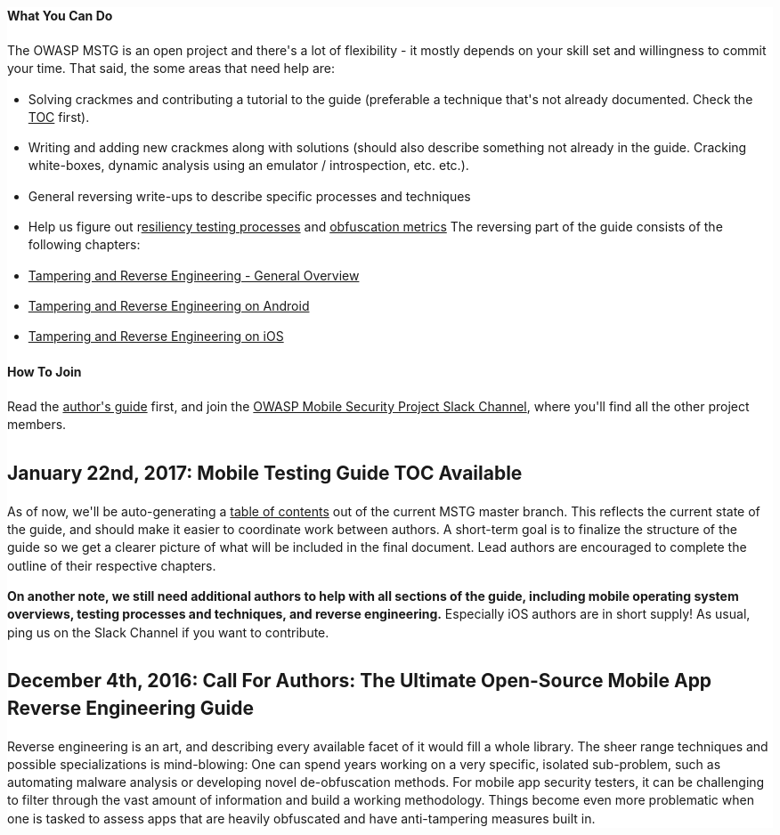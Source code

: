 #### What You Can Do

The OWASP MSTG is an open project and there's a lot of flexibility - it mostly depends on your skill set and willingness to commit your time. That said, the some areas that need help are:

- Solving crackmes and contributing a tutorial to the guide (preferable a technique that's not already documented. Check the [TOC](https://rawgit.com/OWASP/owasp-mstg/master/Generated/OWASP-MSTG-Table-of-Contents.html) first).
- Writing and adding new crackmes along with solutions (should also describe something not already in the guide. Cracking white-boxes, dynamic analysis using an emulator / introspection, etc. etc.).
- General reversing write-ups to describe specific processes and techniques
- Help us figure out r[esiliency testing processes](https://github.com/OWASP/owasp-mstg/blob/master/Document/0x07b-Assessing_Software_Protections.md) and [obfuscation metrics](https://github.com/b-mueller/obfuscation-metrics)
The reversing part of the guide consists of the following chapters:

- [Tampering and Reverse Engineering - General Overview](https://github.com/OWASP/owasp-mstg/blob/master/Document/0x05-Testing-Processes-and-Techniques.md#tampering-and-reverse-engineering)
- [Tampering and Reverse Engineering on Android](https://github.com/OWASP/owasp-mstg/blob/master/Document/0x05b-Reverse-Engineering-and-Tampering-Android.md#tampering-and-reverse-engineering-on-android)
- [Tampering and Reverse Engineering on iOS](https://github.com/OWASP/owasp-mstg/blob/master/Document/0x05d-Reverse-Engineering-and-Tampering-iOS.md#tampering-and-reverse-engineering-on-ios)

#### How To Join

Read the [author's guide](https://github.com/OWASP/owasp-mstg/blob/master/authors_guide.md) first, and join the [OWASP Mobile Security Project Slack Channel](https://owasp.slack.com/messages/project-mobile_omtg/details/), where you'll find all the other project members.

## January 22nd, 2017: Mobile Testing Guide TOC Available

As of now, we'll be auto-generating a [table of contents](https://rawgit.com/OWASP/owasp-mstg/master/Generated/OWASP-MSTG-Table-of-Contents.html) out of the current MSTG master branch. This reflects the current state of the guide, and should make it easier to coordinate work between authors. A short-term goal is to finalize the structure of the guide so we get a clearer picture of what will be included in the final document. Lead authors are encouraged to complete the outline of their respective chapters.

**On another note, we still need additional authors to help with all sections of the guide, including mobile operating system overviews, testing processes and techniques, and reverse engineering.** Especially iOS authors are in short supply! As usual, ping us on the Slack Channel if you want to contribute.

## December 4th, 2016: Call For Authors: The Ultimate Open-Source Mobile App Reverse Engineering Guide

Reverse engineering is an art, and describing every available facet of it would fill a whole library. The sheer range techniques and possible specializations is mind-blowing: One can spend years working on a very specific, isolated sub-problem, such as automating malware analysis or developing novel de-obfuscation methods. For mobile app security testers, it can be challenging to filter through the vast amount of information and build a working methodology. Things become even more problematic when one is tasked to assess apps that are heavily obfuscated and have anti-tampering measures built in.
